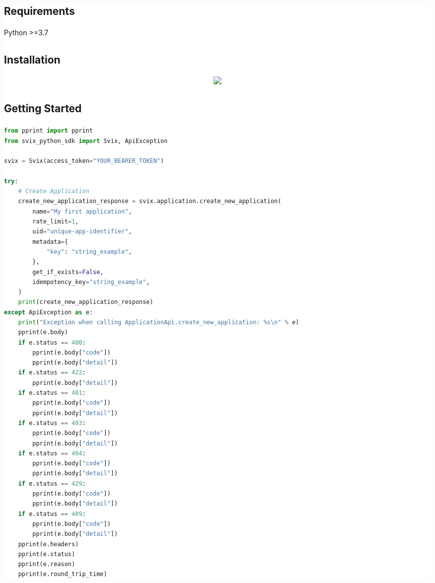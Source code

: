 

## Requirements<a id="requirements"></a>

Python >=3.7

## Installation<a id="installation"></a>
<div align="center">
  <a href="https://konfigthis.com/sdk-sign-up?company=Svix&language=Python">
    <img src="https://raw.githubusercontent.com/konfig-dev/brand-assets/HEAD/cta-images/python-cta.png" width="70%">
  </a>
</div>

## Getting Started<a id="getting-started"></a>

```python
from pprint import pprint
from svix_python_sdk import Svix, ApiException

svix = Svix(access_token="YOUR_BEARER_TOKEN")

try:
    # Create Application
    create_new_application_response = svix.application.create_new_application(
        name="My first application",
        rate_limit=1,
        uid="unique-app-identifier",
        metadata={
            "key": "string_example",
        },
        get_if_exists=False,
        idempotency_key="string_example",
    )
    print(create_new_application_response)
except ApiException as e:
    print("Exception when calling ApplicationApi.create_new_application: %s\n" % e)
    pprint(e.body)
    if e.status == 400:
        pprint(e.body["code"])
        pprint(e.body["detail"])
    if e.status == 422:
        pprint(e.body["detail"])
    if e.status == 401:
        pprint(e.body["code"])
        pprint(e.body["detail"])
    if e.status == 403:
        pprint(e.body["code"])
        pprint(e.body["detail"])
    if e.status == 404:
        pprint(e.body["code"])
        pprint(e.body["detail"])
    if e.status == 429:
        pprint(e.body["code"])
        pprint(e.body["detail"])
    if e.status == 409:
        pprint(e.body["code"])
        pprint(e.body["detail"])
    pprint(e.headers)
    pprint(e.status)
    pprint(e.reason)
    pprint(e.round_trip_time)
```
